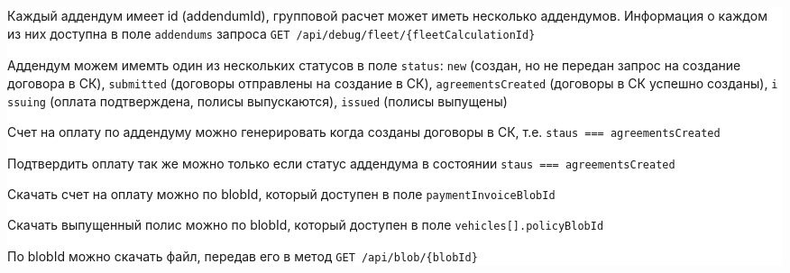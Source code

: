 Каждый аддендум имеет id (addendumId), групповой расчет может иметь несколько аддендумов. Информация о каждом из них доступна в поле ```addendums``` запроса ```GET ​/api​/debug​/fleet​/{fleetCalculationId}```

Аддендум можем имемть один из нескольких статусов в поле ```status```: ```new``` (создан, но не передан запрос на создание договора в СК), ```submitted``` (договоры отправлены на создание в СК), ```agreementsCreated``` (договоры в СК успешно созданы), ```issuing``` (оплата подтверждена, полисы выпускаются), ```issued``` (полисы выпущены)

Счет на оплату по аддендуму можно генерировать когда созданы договоры в СК, т.е. ```staus === agreementsCreated```

Подтвердить оплату так же можно только если статус аддендума в состоянии ```staus === agreementsCreated```

Скачать счет на оплату можно по blobId, который доступен в поле ```paymentInvoiceBlobId```

Скачать выпущенный полис можно по blobId, который доступен в поле ```vehicles[].policyBlobId```

По blobId можно скачать файл, передав его в метод ```GET /api​/blob​/{blobId}```